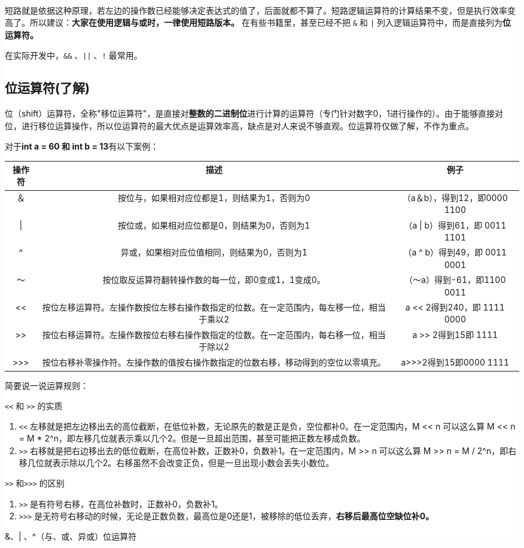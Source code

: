 短路就是依据这种原理，若左边的操作数已经能够决定表达式的值了，后面就都不算了。短路逻辑运算符的计算结果不变，但是执行效率变高了。所以建议：**大家在使用逻辑与或时，一律使用短路版本。** 在有些书籍里，甚至已经不把 `&` 和  `|` 列入逻辑运算符中，而是直接列为**位运算符。**

在实际开发中，`&&` 、`||` 、`!` 最常用。



## 位运算符(了解)

位（shift）运算符，全称"移位运算符"，是直接对**整数的二进制位**进行计算的运算符（专门针对数字0，1进行操作的）。由于能够直接对位，进行移位运算操作，所以位运算符的最大优点是运算效率高，缺点是对人来说不够直观。位运算符仅做了解，不作为重点。

对于**int a = 60 和 int b = 13**有以下案例：

| 操作符 |                             描述                             |              例子              |
| :----: | :----------------------------------------------------------: | :----------------------------: |
|   ＆   |        按位与，如果相对应位都是1，则结果为1，否则为0         | （a＆b），得到12，即0000 1100  |
|   \|   |        按位或，如果相对应位都是0，则结果为0，否则为1         | （a \| b）得到61，即 0011 1101 |
|   ^    |         异或，如果相对应位值相同，则结果为0，否则为1         | （a ^ b）得到49，即 0011 0001  |
|   〜   |     按位取反运算符翻转操作数的每一位，即0变成1，1变成0。     |  （〜a）得到-61，即1100 0011   |
|   <<   | 按位左移运算符。左操作数按位左移右操作数指定的位数。在一定范围内，每左移一位，相当于乘以2 |  a << 2得到240，即 1111 0000   |
|   >>   | 按位右移运算符。左操作数按位右移右操作数指定的位数。在一定范围内，每右移一位，相当于除以2 |      a >> 2得到15即 1111       |
|  >>>   | 按位右移补零操作符。左操作数的值按右操作数指定的位数右移，移动得到的空位以零填充。 |     a>>>2得到15即0000 1111     |

简要说一说运算规则：

`<<` 和 `>>` 的实质

1. `<<` 左移就是把左边移出去的高位截断，在低位补数，无论原先的数是正是负，空位都补0。在一定范围内，M << n 可以这么算  M << n = M \* 2^n，即左移几位就表示乘以几个2。但是一旦超出范围，甚至可能把正数左移成负数。
2. `>>` 右移就是把右边移出去的低位截断，在高位补数，正数补0，负数补1。在一定范围内，M >> n 可以这么算   M >> n  = M / 2^n，即右移几位就表示除以几个2。右移虽然不会改变正负，但是一旦出现小数会丢失小数位。

`>>` 和`>>>` 的区别

1. `>>` 是有符号右移，在高位补数时，正数补0，负数补1。
1. `>>>` 是无符号右移动的时候，无论是正数负数，最高位是0还是1，被移除的低位丢弃，**右移后最高位空缺位补0。**

&、| 、^（与、或、异或）位运算符
